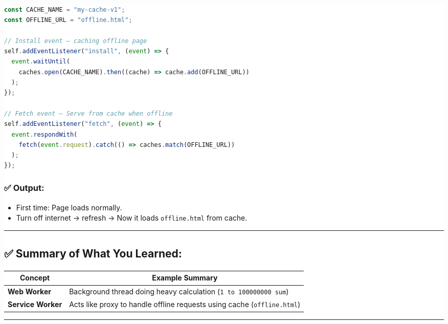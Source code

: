 ```javascript
const CACHE_NAME = "my-cache-v1";
const OFFLINE_URL = "offline.html";

// Install event – caching offline page
self.addEventListener("install", (event) => {
  event.waitUntil(
    caches.open(CACHE_NAME).then((cache) => cache.add(OFFLINE_URL))
  );
});

// Fetch event – Serve from cache when offline
self.addEventListener("fetch", (event) => {
  event.respondWith(
    fetch(event.request).catch(() => caches.match(OFFLINE_URL))
  );
});
```

### ✅ Output:

- First time: Page loads normally.
- Turn off internet → refresh → Now it loads `offline.html` from cache.

---

## ✅ Summary of What You Learned:

| Concept            | Example Summary                                                         |
| ------------------ | ----------------------------------------------------------------------- |
| **Web Worker**     | Background thread doing heavy calculation (`1 to 100000000 sum`)        |
| **Service Worker** | Acts like proxy to handle offline requests using cache (`offline.html`) |

---

